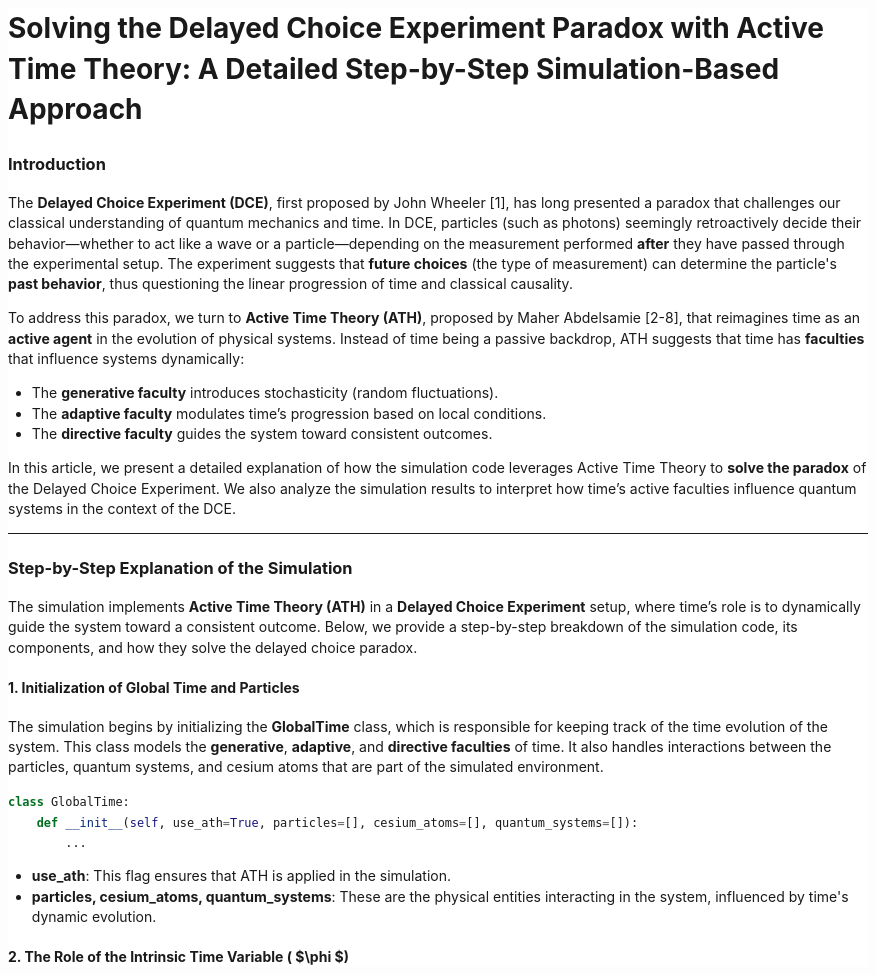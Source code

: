 # Solving the Delayed Choice Experiment Paradox with Active Time Theory: A Detailed Step-by-Step Simulation-Based Approach

### **Introduction**

The **Delayed Choice Experiment (DCE)**, first proposed by John Wheeler [1], has long presented a paradox that challenges our classical understanding of quantum mechanics and time. In DCE, particles (such as photons) seemingly retroactively decide their behavior—whether to act like a wave or a particle—depending on the measurement performed **after** they have passed through the experimental setup. The experiment suggests that **future choices** (the type of measurement) can determine the particle's **past behavior**, thus questioning the linear progression of time and classical causality.

To address this paradox, we turn to **Active Time Theory (ATH)**, proposed by Maher Abdelsamie [2-8], that reimagines time as an **active agent** in the evolution of physical systems. Instead of time being a passive backdrop, ATH suggests that time has **faculties** that influence systems dynamically: 

- The **generative faculty** introduces stochasticity (random fluctuations).
- The **adaptive faculty** modulates time’s progression based on local conditions.
- The **directive faculty** guides the system toward consistent outcomes.

In this article, we present a detailed explanation of how the simulation code leverages Active Time Theory to **solve the paradox** of the Delayed Choice Experiment. We also analyze the simulation results to interpret how time’s active faculties influence quantum systems in the context of the DCE.

---

### **Step-by-Step Explanation of the Simulation**

The simulation implements **Active Time Theory (ATH)** in a **Delayed Choice Experiment** setup, where time’s role is to dynamically guide the system toward a consistent outcome. Below, we provide a step-by-step breakdown of the simulation code, its components, and how they solve the delayed choice paradox.

#### **1. Initialization of Global Time and Particles**
The simulation begins by initializing the **GlobalTime** class, which is responsible for keeping track of the time evolution of the system. This class models the **generative**, **adaptive**, and **directive faculties** of time. It also handles interactions between the particles, quantum systems, and cesium atoms that are part of the simulated environment.

```python
class GlobalTime:
    def __init__(self, use_ath=True, particles=[], cesium_atoms=[], quantum_systems=[]):
        ...
```

- **use_ath**: This flag ensures that ATH is applied in the simulation.
- **particles, cesium_atoms, quantum_systems**: These are the physical entities interacting in the system, influenced by time's dynamic evolution.

#### **2. The Role of the Intrinsic Time Variable \( $\phi \$)**
